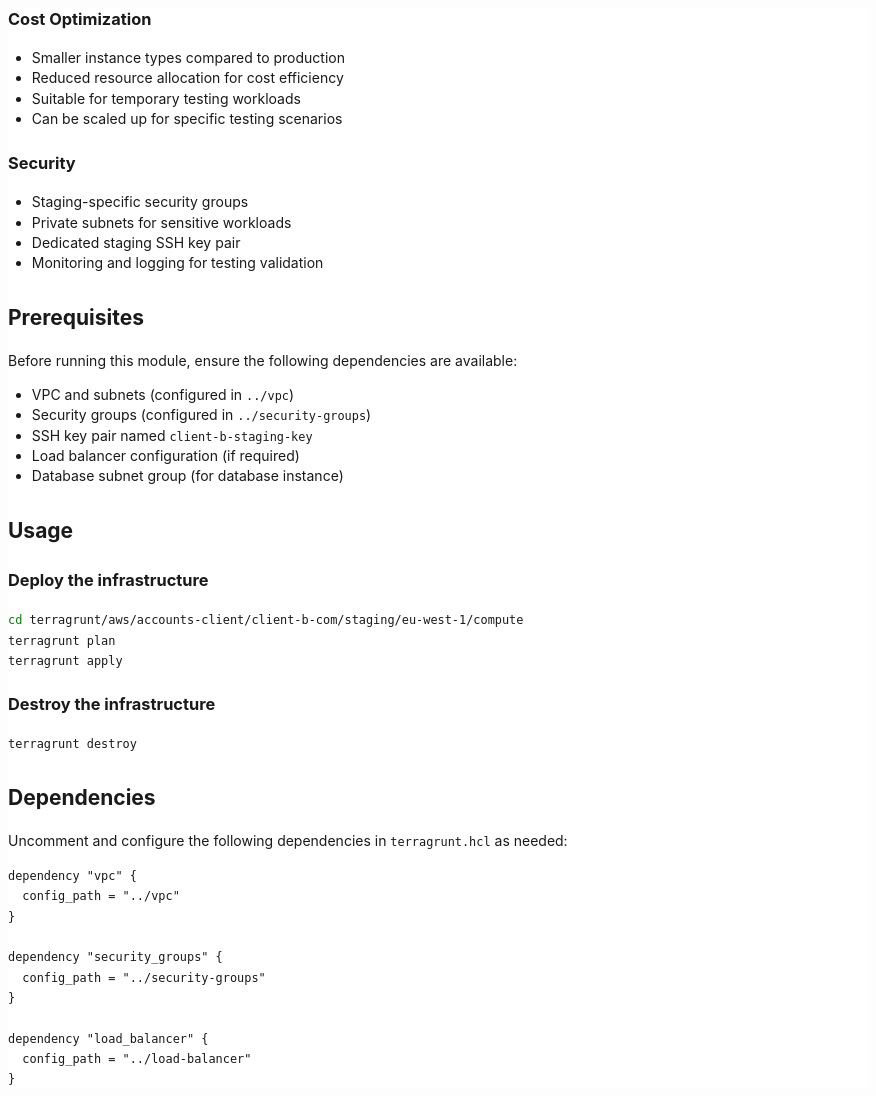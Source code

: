 ### Cost Optimization
- Smaller instance types compared to production
- Reduced resource allocation for cost efficiency
- Suitable for temporary testing workloads
- Can be scaled up for specific testing scenarios

### Security
- Staging-specific security groups
- Private subnets for sensitive workloads
- Dedicated staging SSH key pair
- Monitoring and logging for testing validation

## Prerequisites

Before running this module, ensure the following dependencies are available:

- VPC and subnets (configured in `../vpc`)
- Security groups (configured in `../security-groups`)
- SSH key pair named `client-b-staging-key`
- Load balancer configuration (if required)
- Database subnet group (for database instance)

## Usage

### Deploy the infrastructure

```bash
cd terragrunt/aws/accounts-client/client-b-com/staging/eu-west-1/compute
terragrunt plan
terragrunt apply
```

### Destroy the infrastructure

```bash
terragrunt destroy
```

## Dependencies

Uncomment and configure the following dependencies in `terragrunt.hcl` as needed:

```hcl
dependency "vpc" {
  config_path = "../vpc"
}

dependency "security_groups" {
  config_path = "../security-groups"
}

dependency "load_balancer" {
  config_path = "../load-balancer"
}
```
